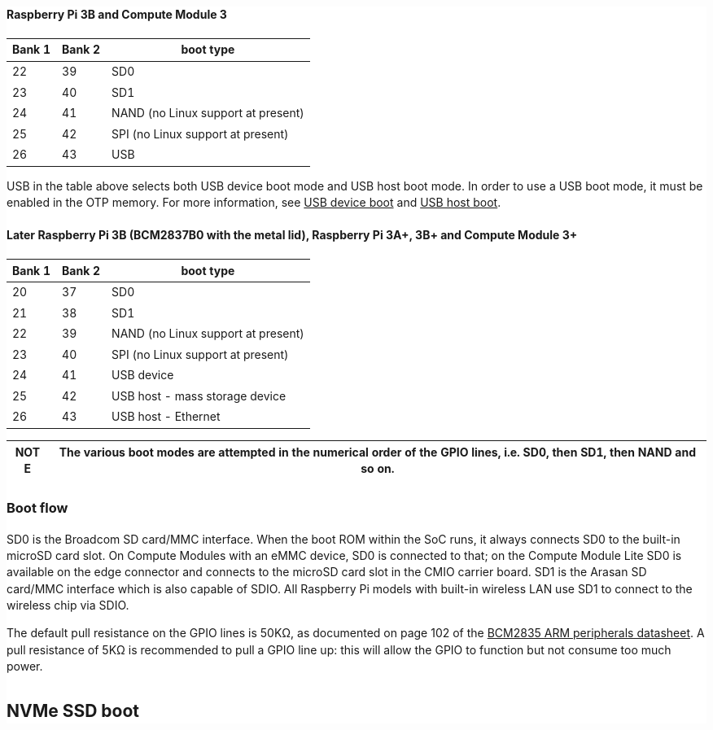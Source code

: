#### Raspberry Pi 3B and Compute Module 3

| Bank 1 | Bank 2 | boot type                          |
| -------- | -------- | ------------------------------------ |
| 22     | 39     | SD0                                |
| 23     | 40     | SD1                                |
| 24     | 41     | NAND (no Linux support at present) |
| 25     | 42     | SPI (no Linux support at present)  |
| 26     | 43     | USB                                |

USB in the table above selects both USB device boot mode and USB host boot mode. In order to use a USB boot mode, it must be enabled in the OTP memory. For more information, see [USB device boot](https://www.raspberrypi.com/documentation/computers/raspberry-pi.html#usb-device-boot-mode) and [USB host boot](https://www.raspberrypi.com/documentation/computers/raspberry-pi.html#usb-host-boot-mode).

#### Later Raspberry Pi 3B (BCM2837B0 with the metal lid), Raspberry Pi 3A+, 3B+ and Compute Module 3+

| Bank 1 | Bank 2 | boot type                          |
| -------- | -------- | ------------------------------------ |
| 20     | 37     | SD0                                |
| 21     | 38     | SD1                                |
| 22     | 39     | NAND (no Linux support at present) |
| 23     | 40     | SPI (no Linux support at present)  |
| 24     | 41     | USB device                         |
| 25     | 42     | USB host - mass storage device     |
| 26     | 43     | USB host - Ethernet                |

| NOTE | The various boot modes are attempted in the numerical order of the GPIO lines, i.e. SD0, then SD1, then NAND and so on. |
| ------ | ------------------------------------------------------------------------------------------------------------------------- |

### Boot flow

SD0 is the Broadcom SD card/MMC interface. When the boot ROM within the SoC runs, it always connects SD0 to the built-in microSD card slot. On Compute Modules with an eMMC device, SD0 is connected to that; on the Compute Module Lite SD0 is available on the edge connector and connects to the microSD card slot in the CMIO carrier board. SD1 is the Arasan SD card/MMC interface which is also capable of SDIO. All Raspberry Pi models with built-in wireless LAN use SD1 to connect to the wireless chip via SDIO.

The default pull resistance on the GPIO lines is 50KΩ, as documented on page 102 of the [BCM2835 ARM peripherals datasheet](https://datasheets.raspberrypi.com/bcm2835/bcm2835-peripherals.pdf). A pull resistance of 5KΩ is recommended to pull a GPIO line up: this will allow the GPIO to function but not consume too much power.

## NVMe SSD boot
